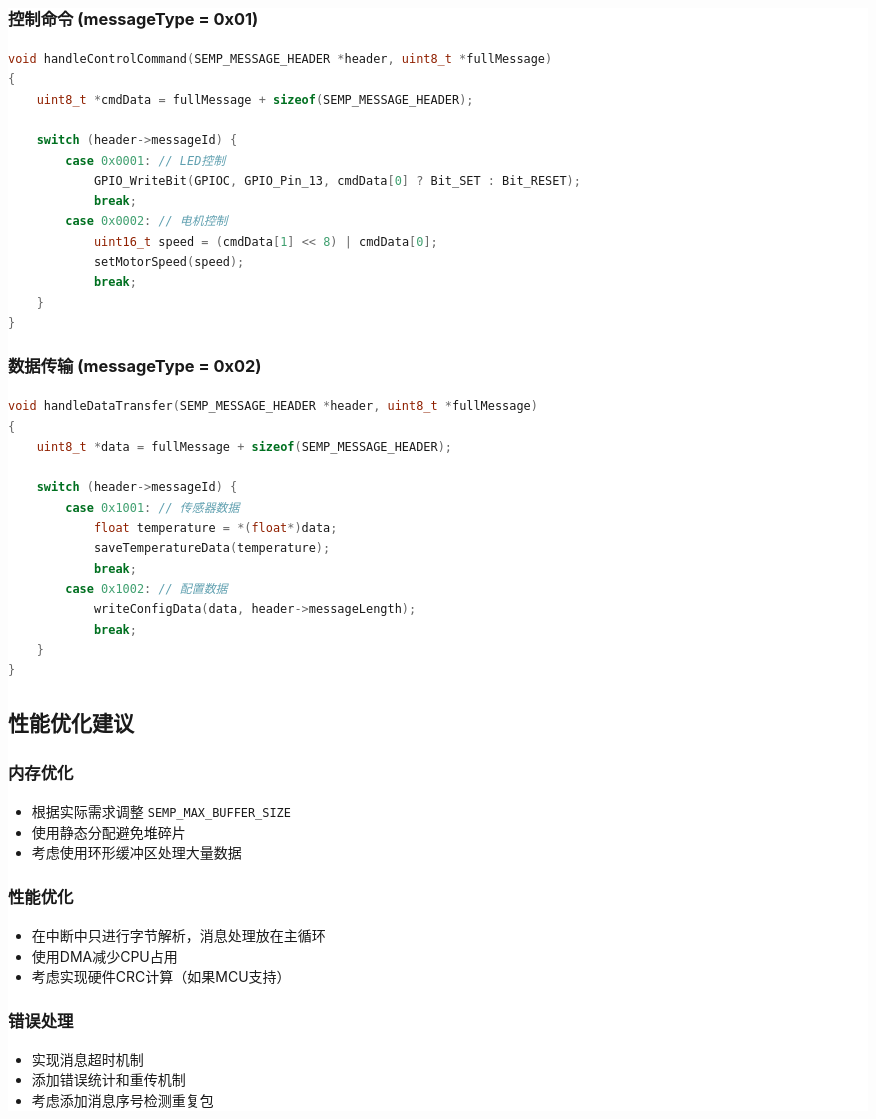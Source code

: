 ### 控制命令 (messageType = 0x01)
```c
void handleControlCommand(SEMP_MESSAGE_HEADER *header, uint8_t *fullMessage)
{
    uint8_t *cmdData = fullMessage + sizeof(SEMP_MESSAGE_HEADER);
    
    switch (header->messageId) {
        case 0x0001: // LED控制
            GPIO_WriteBit(GPIOC, GPIO_Pin_13, cmdData[0] ? Bit_SET : Bit_RESET);
            break;
        case 0x0002: // 电机控制
            uint16_t speed = (cmdData[1] << 8) | cmdData[0];
            setMotorSpeed(speed);
            break;
    }
}
```

### 数据传输 (messageType = 0x02)
```c
void handleDataTransfer(SEMP_MESSAGE_HEADER *header, uint8_t *fullMessage)
{
    uint8_t *data = fullMessage + sizeof(SEMP_MESSAGE_HEADER);
    
    switch (header->messageId) {
        case 0x1001: // 传感器数据
            float temperature = *(float*)data;
            saveTemperatureData(temperature);
            break;
        case 0x1002: // 配置数据
            writeConfigData(data, header->messageLength);
            break;
    }
}
```

## 性能优化建议

### 内存优化
- 根据实际需求调整 `SEMP_MAX_BUFFER_SIZE`
- 使用静态分配避免堆碎片
- 考虑使用环形缓冲区处理大量数据

### 性能优化
- 在中断中只进行字节解析，消息处理放在主循环
- 使用DMA减少CPU占用
- 考虑实现硬件CRC计算（如果MCU支持）

### 错误处理
- 实现消息超时机制
- 添加错误统计和重传机制
- 考虑添加消息序号检测重复包
